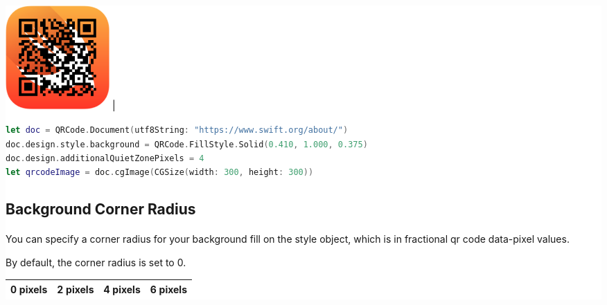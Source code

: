 <a href="./Art/images/quiet-space-background-image.png"><img src="./Art/images/quiet-space-background-image.png" width="150"/></a> |

```swift
let doc = QRCode.Document(utf8String: "https://www.swift.org/about/")
doc.design.style.background = QRCode.FillStyle.Solid(0.410, 1.000, 0.375)
doc.design.additionalQuietZonePixels = 4
let qrcodeImage = doc.cgImage(CGSize(width: 300, height: 300))
```

## Background Corner Radius

You can specify a corner radius for your background fill on the style object, which is in fractional qr code data-pixel values.

By default, the corner radius is set to 0.

| 0 pixels | 2 pixels | 4 pixels | 6 pixels |
|:--------:|:--------:|:--------:|:--------:|